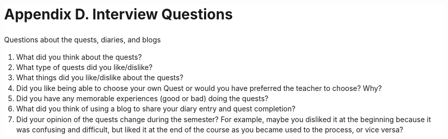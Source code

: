 # Appendix D. Interview Questions

Questions about the quests, diaries, and blogs

1. What did you think about the quests?   
2. What type of quests did you like/dislike?   
3. What things did you like/dislike about the quests?   
4. Did you like being able to choose your own Quest or would you have preferred the teacher to choose? Why?   
5. Did you have any memorable experiences (good or bad) doing the quests?   
6. What did you think of using a blog to share your diary entry and quest completion?   
7. Did your opinion of the quests change during the semester? For example, maybe you disliked it at the beginning because it was confusing and difficult, but liked it at the end of the course as you became used to the process, or vice versa?